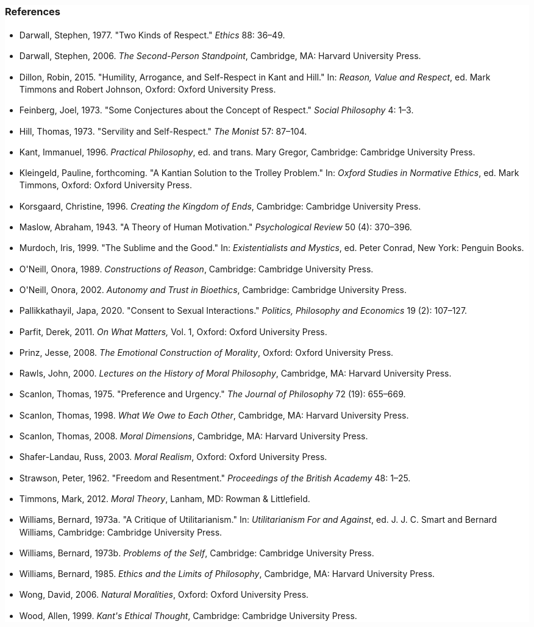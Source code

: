 
### **References**

- Darwall, Stephen, 1977. "Two Kinds of Respect." *Ethics* 88: 36–49.
- Darwall, Stephen, 2006. *The Second-Person Standpoint*, Cambridge, MA: Harvard University Press.
- Dillon, Robin, 2015. "Humility, Arrogance, and Self-Respect in Kant and Hill." In: *Reason, Value and Respect*, ed. Mark Timmons and Robert Johnson, Oxford: Oxford University Press.
- Feinberg, Joel, 1973. "Some Conjectures about the Concept of Respect." *Social Philosophy* 4: 1–3.
- Hill, Thomas, 1973. "Servility and Self-Respect." *The Monist* 57: 87–104.
- Kant, Immanuel, 1996. *Practical Philosophy*, ed. and trans. Mary Gregor, Cambridge: Cambridge University Press.

- Kleingeld, Pauline, forthcoming. "A Kantian Solution to the Trolley Problem." In: *Oxford Studies in Normative Ethics*, ed. Mark Timmons, Oxford: Oxford University Press.
- Korsgaard, Christine, 1996. *Creating the Kingdom of Ends*, Cambridge: Cambridge University Press.
- Maslow, Abraham, 1943. "A Theory of Human Motivation." *Psychological Review* 50 (4): 370–396.
- Murdoch, Iris, 1999. "The Sublime and the Good." In: *Existentialists and Mystics*, ed. Peter Conrad, New York: Penguin Books.
- O'Neill, Onora, 1989. *Constructions of Reason*, Cambridge: Cambridge University Press.
- O'Neill, Onora, 2002. *Autonomy and Trust in Bioethics*, Cambridge: Cambridge University Press.
- Pallikkathayil, Japa, 2020. "Consent to Sexual Interactions." *Politics, Philosophy and Economics* 19 (2): 107–127.
- Parfit, Derek, 2011. *On What Matters,* Vol. 1, Oxford: Oxford University Press.
- Prinz, Jesse, 2008. *The Emotional Construction of Morality*, Oxford: Oxford University Press.
- Rawls, John, 2000. *Lectures on the History of Moral Philosophy*, Cambridge, MA: Harvard University Press.
- Scanlon, Thomas, 1975. "Preference and Urgency." *The Journal of Philosophy* 72 (19): 655–669.
- Scanlon, Thomas, 1998. *What We Owe to Each Other*, Cambridge, MA: Harvard University Press.
- Scanlon, Thomas, 2008. *Moral Dimensions*, Cambridge, MA: Harvard University Press.
- Shafer-Landau, Russ, 2003. *Moral Realism*, Oxford: Oxford University Press.
- Strawson, Peter, 1962. "Freedom and Resentment." *Proceedings of the British Academy* 48: 1–25.
- Timmons, Mark, 2012. *Moral Theory*, Lanham, MD: Rowman & Littlefield.
- Williams, Bernard, 1973a. "A Critique of Utilitarianism." In: *Utilitarianism For and Against*, ed. J. J. C. Smart and Bernard Williams, Cambridge: Cambridge University Press.
- Williams, Bernard, 1973b. *Problems of the Self*, Cambridge: Cambridge University Press.
- Williams, Bernard, 1985. *Ethics and the Limits of Philosophy*, Cambridge, MA: Harvard University Press.
- Wong, David, 2006. *Natural Moralities*, Oxford: Oxford University Press.
- Wood, Allen, 1999. *Kant's Ethical Thought*, Cambridge: Cambridge University Press.